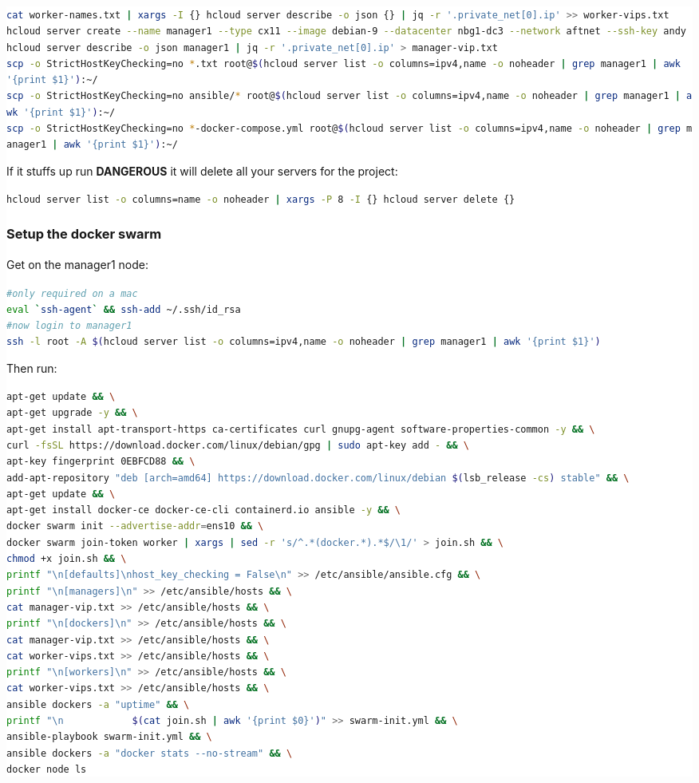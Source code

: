 ```sh
cat worker-names.txt | xargs -I {} hcloud server describe -o json {} | jq -r '.private_net[0].ip' >> worker-vips.txt
hcloud server create --name manager1 --type cx11 --image debian-9 --datacenter nbg1-dc3 --network aftnet --ssh-key andy
hcloud server describe -o json manager1 | jq -r '.private_net[0].ip' > manager-vip.txt
scp -o StrictHostKeyChecking=no *.txt root@$(hcloud server list -o columns=ipv4,name -o noheader | grep manager1 | awk '{print $1}'):~/
scp -o StrictHostKeyChecking=no ansible/* root@$(hcloud server list -o columns=ipv4,name -o noheader | grep manager1 | awk '{print $1}'):~/
scp -o StrictHostKeyChecking=no *-docker-compose.yml root@$(hcloud server list -o columns=ipv4,name -o noheader | grep manager1 | awk '{print $1}'):~/
```
If it stuffs up run **DANGEROUS** it will delete all your servers for the project:
```sh
hcloud server list -o columns=name -o noheader | xargs -P 8 -I {} hcloud server delete {}
```

### Setup the docker swarm

Get on the manager1 node: 

```sh
#only required on a mac
eval `ssh-agent` && ssh-add ~/.ssh/id_rsa 
#now login to manager1
ssh -l root -A $(hcloud server list -o columns=ipv4,name -o noheader | grep manager1 | awk '{print $1}')
```

Then run:

```sh
apt-get update && \
apt-get upgrade -y && \
apt-get install apt-transport-https ca-certificates curl gnupg-agent software-properties-common -y && \
curl -fsSL https://download.docker.com/linux/debian/gpg | sudo apt-key add - && \
apt-key fingerprint 0EBFCD88 && \
add-apt-repository "deb [arch=amd64] https://download.docker.com/linux/debian $(lsb_release -cs) stable" && \
apt-get update && \
apt-get install docker-ce docker-ce-cli containerd.io ansible -y && \
docker swarm init --advertise-addr=ens10 && \
docker swarm join-token worker | xargs | sed -r 's/^.*(docker.*).*$/\1/' > join.sh && \
chmod +x join.sh && \
printf "\n[defaults]\nhost_key_checking = False\n" >> /etc/ansible/ansible.cfg && \
printf "\n[managers]\n" >> /etc/ansible/hosts && \
cat manager-vip.txt >> /etc/ansible/hosts && \
printf "\n[dockers]\n" >> /etc/ansible/hosts && \
cat manager-vip.txt >> /etc/ansible/hosts && \
cat worker-vips.txt >> /etc/ansible/hosts && \
printf "\n[workers]\n" >> /etc/ansible/hosts && \
cat worker-vips.txt >> /etc/ansible/hosts && \
ansible dockers -a "uptime" && \
printf "\n            $(cat join.sh | awk '{print $0}')" >> swarm-init.yml && \
ansible-playbook swarm-init.yml && \
ansible dockers -a "docker stats --no-stream" && \
docker node ls  
```
